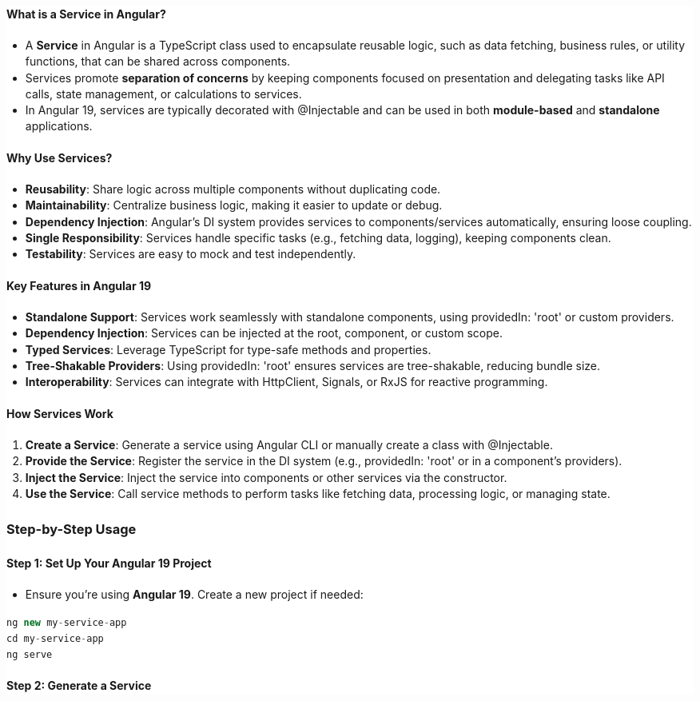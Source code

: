 
#### What is a Service in Angular?

- A **Service** in Angular is a TypeScript class used to encapsulate reusable logic, such as data fetching, business rules, or utility functions, that can be shared across components.
- Services promote **separation of concerns** by keeping components focused on presentation and delegating tasks like API calls, state management, or calculations to services.
- In Angular 19, services are typically decorated with @Injectable and can be used in both **module-based** and **standalone** applications.

#### Why Use Services?

- **Reusability**: Share logic across multiple components without duplicating code.
- **Maintainability**: Centralize business logic, making it easier to update or debug.
- **Dependency Injection**: Angular’s DI system provides services to components/services automatically, ensuring loose coupling.
- **Single Responsibility**: Services handle specific tasks (e.g., fetching data, logging), keeping components clean.
- **Testability**: Services are easy to mock and test independently.

#### Key Features in Angular 19

- **Standalone Support**: Services work seamlessly with standalone components, using providedIn: 'root' or custom providers.
- **Dependency Injection**: Services can be injected at the root, component, or custom scope.
- **Typed Services**: Leverage TypeScript for type-safe methods and properties.
- **Tree-Shakable Providers**: Using providedIn: 'root' ensures services are tree-shakable, reducing bundle size.
- **Interoperability**: Services can integrate with HttpClient, Signals, or RxJS for reactive programming.
#### How Services Work

1. **Create a Service**: Generate a service using Angular CLI or manually create a class with @Injectable.
2. **Provide the Service**: Register the service in the DI system (e.g., providedIn: 'root' or in a component’s providers).
3. **Inject the Service**: Inject the service into components or other services via the constructor.
4. **Use the Service**: Call service methods to perform tasks like fetching data, processing logic, or managing state.

### Step-by-Step Usage

#### Step 1: Set Up Your Angular 19 Project

- Ensure you’re using **Angular 19**. Create a new project if needed:
```ts
ng new my-service-app
cd my-service-app
ng serve
```

#### Step 2: Generate a Service
